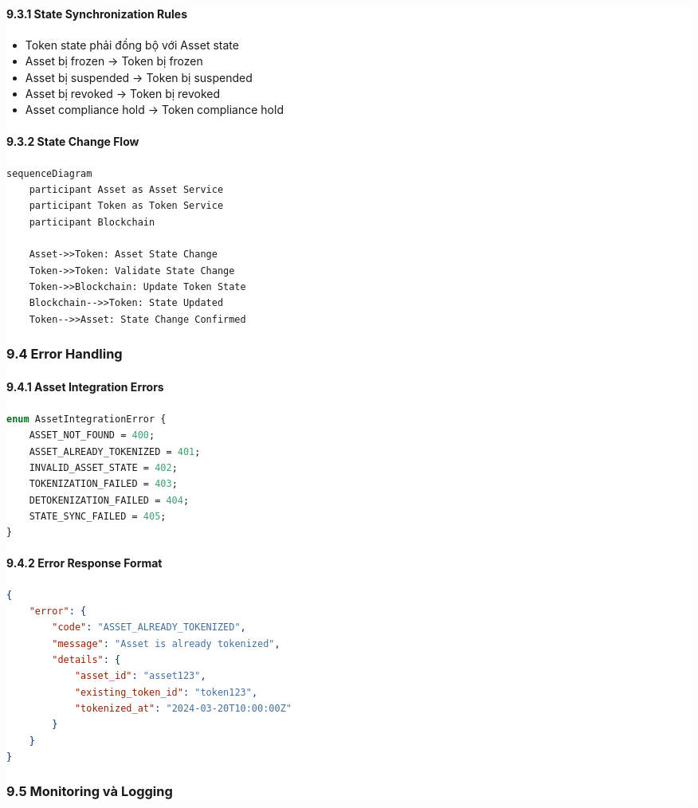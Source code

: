 #### 9.3.1 State Synchronization Rules
* Token state phải đồng bộ với Asset state
* Asset bị frozen → Token bị frozen
* Asset bị suspended → Token bị suspended
* Asset bị revoked → Token bị revoked
* Asset compliance hold → Token compliance hold

#### 9.3.2 State Change Flow
```mermaid
sequenceDiagram
    participant Asset as Asset Service
    participant Token as Token Service
    participant Blockchain
    
    Asset->>Token: Asset State Change
    Token->>Token: Validate State Change
    Token->>Blockchain: Update Token State
    Blockchain-->>Token: State Updated
    Token-->>Asset: State Change Confirmed
```

### 9.4 Error Handling

#### 9.4.1 Asset Integration Errors
```protobuf
enum AssetIntegrationError {
    ASSET_NOT_FOUND = 400;
    ASSET_ALREADY_TOKENIZED = 401;
    INVALID_ASSET_STATE = 402;
    TOKENIZATION_FAILED = 403;
    DETOKENIZATION_FAILED = 404;
    STATE_SYNC_FAILED = 405;
}
```

#### 9.4.2 Error Response Format
```json
{
    "error": {
        "code": "ASSET_ALREADY_TOKENIZED",
        "message": "Asset is already tokenized",
        "details": {
            "asset_id": "asset123",
            "existing_token_id": "token123",
            "tokenized_at": "2024-03-20T10:00:00Z"
        }
    }
}
```

### 9.5 Monitoring và Logging
